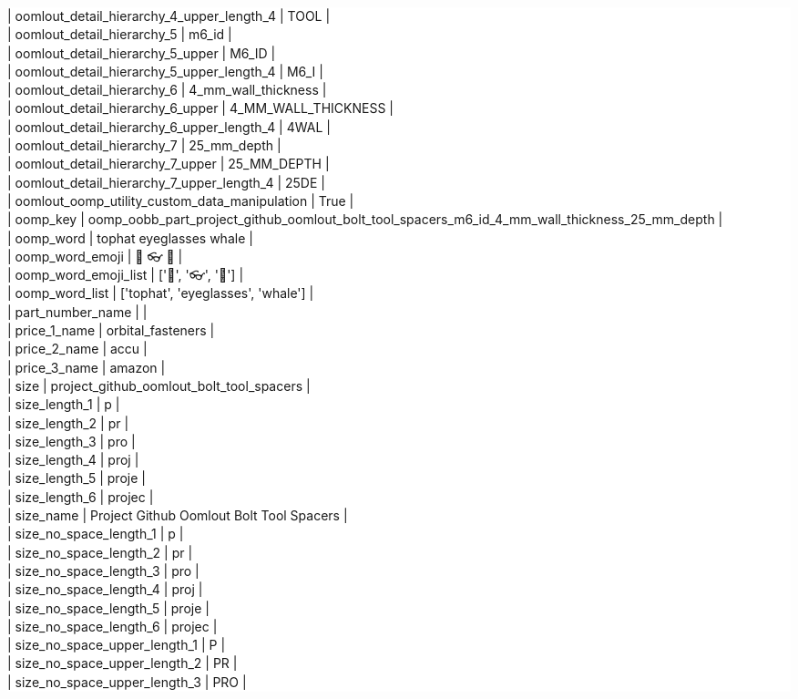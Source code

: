 | oomlout_detail_hierarchy_4_upper_length_4 | TOOL |  
| oomlout_detail_hierarchy_5 | m6_id |  
| oomlout_detail_hierarchy_5_upper | M6_ID |  
| oomlout_detail_hierarchy_5_upper_length_4 | M6_I |  
| oomlout_detail_hierarchy_6 | 4_mm_wall_thickness |  
| oomlout_detail_hierarchy_6_upper | 4_MM_WALL_THICKNESS |  
| oomlout_detail_hierarchy_6_upper_length_4 | 4WAL |  
| oomlout_detail_hierarchy_7 | 25_mm_depth |  
| oomlout_detail_hierarchy_7_upper | 25_MM_DEPTH |  
| oomlout_detail_hierarchy_7_upper_length_4 | 25DE |  
| oomlout_oomp_utility_custom_data_manipulation | True |  
| oomp_key | oomp_oobb_part_project_github_oomlout_bolt_tool_spacers_m6_id_4_mm_wall_thickness_25_mm_depth |  
| oomp_word | tophat eyeglasses whale |  
| oomp_word_emoji | :tophat: :eyeglasses: :whale: |  
| oomp_word_emoji_list | [':tophat:', ':eyeglasses:', ':whale:'] |  
| oomp_word_list | ['tophat', 'eyeglasses', 'whale'] |  
| part_number_name |  |  
| price_1_name | orbital_fasteners |  
| price_2_name | accu |  
| price_3_name | amazon |  
| size | project_github_oomlout_bolt_tool_spacers |  
| size_length_1 | p |  
| size_length_2 | pr |  
| size_length_3 | pro |  
| size_length_4 | proj |  
| size_length_5 | proje |  
| size_length_6 | projec |  
| size_name | Project Github Oomlout Bolt Tool Spacers |  
| size_no_space_length_1 | p |  
| size_no_space_length_2 | pr |  
| size_no_space_length_3 | pro |  
| size_no_space_length_4 | proj |  
| size_no_space_length_5 | proje |  
| size_no_space_length_6 | projec |  
| size_no_space_upper_length_1 | P |  
| size_no_space_upper_length_2 | PR |  
| size_no_space_upper_length_3 | PRO |  